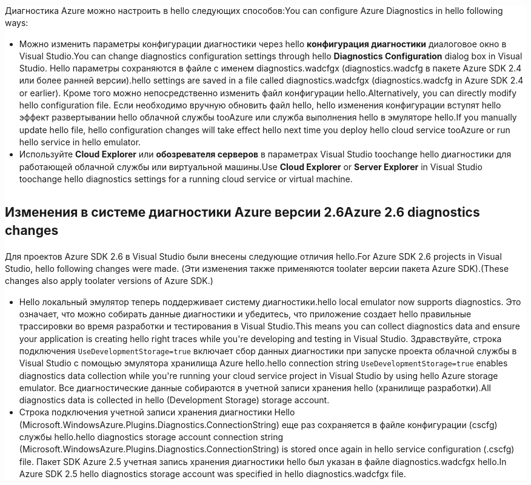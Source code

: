 <span data-ttu-id="f6f3c-109">Диагностика Azure можно настроить в hello следующих способов:</span><span class="sxs-lookup"><span data-stu-id="f6f3c-109">You can configure Azure Diagnostics in hello following ways:</span></span>

* <span data-ttu-id="f6f3c-110">Можно изменить параметры конфигурации диагностики через hello **конфигурация диагностики** диалоговое окно в Visual Studio.</span><span class="sxs-lookup"><span data-stu-id="f6f3c-110">You can change diagnostics configuration settings through hello **Diagnostics Configuration** dialog box in Visual Studio.</span></span> <span data-ttu-id="f6f3c-111">Hello параметры сохраняются в файле с именем diagnostics.wadcfgx (diagnostics.wadcfg в пакете Azure SDK 2.4 или более ранней версии).</span><span class="sxs-lookup"><span data-stu-id="f6f3c-111">hello settings are saved in a file called diagnostics.wadcfgx (diagnostics.wadcfg in Azure SDK 2.4 or earlier).</span></span> <span data-ttu-id="f6f3c-112">Кроме того можно непосредственно изменить файл конфигурации hello.</span><span class="sxs-lookup"><span data-stu-id="f6f3c-112">Alternatively, you can directly modify hello configuration file.</span></span> <span data-ttu-id="f6f3c-113">Если необходимо вручную обновить файл hello, hello изменения конфигурации вступят hello эффект развертывании hello облачной службы tooAzure или служба выполнения hello в эмуляторе hello.</span><span class="sxs-lookup"><span data-stu-id="f6f3c-113">If you manually update hello file, hello configuration changes will take effect hello next time you deploy hello cloud service tooAzure or run hello service in hello emulator.</span></span>
* <span data-ttu-id="f6f3c-114">Используйте **Cloud Explorer** или **обозревателя серверов** в параметрах Visual Studio toochange hello диагностики для работающей облачной службы или виртуальной машины.</span><span class="sxs-lookup"><span data-stu-id="f6f3c-114">Use **Cloud Explorer** or **Server Explorer** in Visual Studio toochange hello diagnostics settings for a running cloud service or virtual machine.</span></span>

## <a name="azure-26-diagnostics-changes"></a><span data-ttu-id="f6f3c-115">Изменения в системе диагностики Azure версии 2.6</span><span class="sxs-lookup"><span data-stu-id="f6f3c-115">Azure 2.6 diagnostics changes</span></span>
<span data-ttu-id="f6f3c-116">Для проектов Azure SDK 2.6 в Visual Studio были внесены следующие отличия hello.</span><span class="sxs-lookup"><span data-stu-id="f6f3c-116">For Azure SDK 2.6 projects in Visual Studio, hello following changes were made.</span></span> <span data-ttu-id="f6f3c-117">(Эти изменения также применяются toolater версии пакета Azure SDK).</span><span class="sxs-lookup"><span data-stu-id="f6f3c-117">(These changes also apply toolater versions of Azure SDK.)</span></span>

* <span data-ttu-id="f6f3c-118">Hello локальный эмулятор теперь поддерживает систему диагностики.</span><span class="sxs-lookup"><span data-stu-id="f6f3c-118">hello local emulator now supports diagnostics.</span></span> <span data-ttu-id="f6f3c-119">Это означает, что можно собирать данные диагностики и убедитесь, что приложение создает hello правильные трассировки во время разработки и тестирования в Visual Studio.</span><span class="sxs-lookup"><span data-stu-id="f6f3c-119">This means you can collect diagnostics data and ensure your application is creating hello right traces while you're developing and testing in Visual Studio.</span></span> <span data-ttu-id="f6f3c-120">Здравствуйте, строка подключения `UseDevelopmentStorage=true` включает сбор данных диагностики при запуске проекта облачной службы в Visual Studio с помощью эмулятора хранилища Azure hello.</span><span class="sxs-lookup"><span data-stu-id="f6f3c-120">hello connection string `UseDevelopmentStorage=true` enables diagnostics data collection while you're running your cloud service project in Visual Studio by using hello Azure storage emulator.</span></span> <span data-ttu-id="f6f3c-121">Все диагностические данные собираются в учетной записи хранения hello (хранилище разработки).</span><span class="sxs-lookup"><span data-stu-id="f6f3c-121">All diagnostics data is collected in hello (Development Storage) storage account.</span></span>
* <span data-ttu-id="f6f3c-122">Строка подключения учетной записи хранения диагностики Hello (Microsoft.WindowsAzure.Plugins.Diagnostics.ConnectionString) еще раз сохраняется в файле конфигурации (cscfg) службы hello.</span><span class="sxs-lookup"><span data-stu-id="f6f3c-122">hello diagnostics storage account connection string (Microsoft.WindowsAzure.Plugins.Diagnostics.ConnectionString) is stored once again in hello service configuration (.cscfg) file.</span></span> <span data-ttu-id="f6f3c-123">Пакет SDK Azure 2.5 учетная запись хранения диагностики hello был указан в файле diagnostics.wadcfgx hello.</span><span class="sxs-lookup"><span data-stu-id="f6f3c-123">In Azure SDK 2.5 hello diagnostics storage account was specified in hello diagnostics.wadcfgx file.</span></span>
